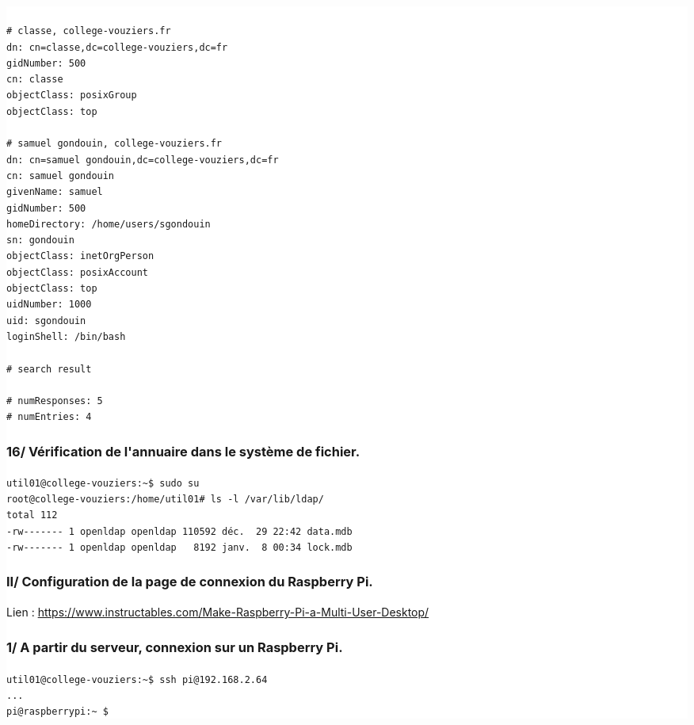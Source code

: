 ```

# classe, college-vouziers.fr
dn: cn=classe,dc=college-vouziers,dc=fr
gidNumber: 500
cn: classe
objectClass: posixGroup
objectClass: top

# samuel gondouin, college-vouziers.fr
dn: cn=samuel gondouin,dc=college-vouziers,dc=fr
cn: samuel gondouin
givenName: samuel
gidNumber: 500
homeDirectory: /home/users/sgondouin
sn: gondouin
objectClass: inetOrgPerson
objectClass: posixAccount
objectClass: top
uidNumber: 1000
uid: sgondouin
loginShell: /bin/bash

# search result

# numResponses: 5
# numEntries: 4
```


### 16/ Vérification de l'annuaire dans le système de fichier.

```
util01@college-vouziers:~$ sudo su
root@college-vouziers:/home/util01# ls -l /var/lib/ldap/
total 112
-rw------- 1 openldap openldap 110592 déc.  29 22:42 data.mdb
-rw------- 1 openldap openldap   8192 janv.  8 00:34 lock.mdb
```


### II/ Configuration de la page de connexion du Raspberry Pi.

Lien :
https://www.instructables.com/Make-Raspberry-Pi-a-Multi-User-Desktop/


### 1/ A partir du serveur, connexion sur un Raspberry Pi.

```
util01@college-vouziers:~$ ssh pi@192.168.2.64
...
pi@raspberrypi:~ $ 
```
